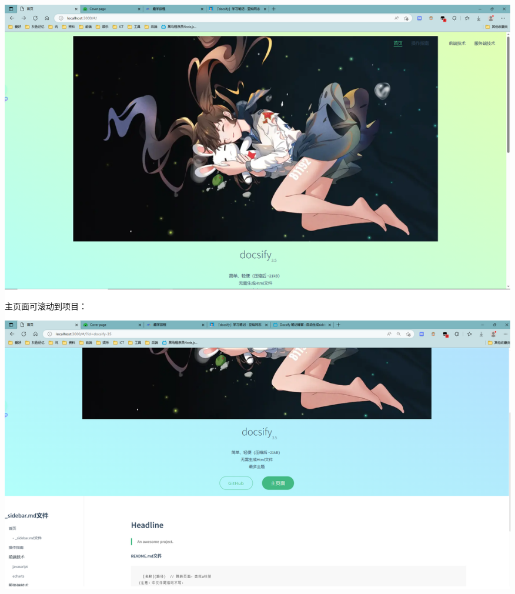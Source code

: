 ![](../../../%E7%AC%94%E8%AE%B0%E5%9B%BE%E7%89%87/%E5%89%8D%E7%AB%AF/%E6%A1%86%E6%9E%B6/Docsify/%E4%B8%BB%E9%A1%B5%E9%9D%A2.png)

主页面可滚动到项目：

![](../../../%E7%AC%94%E8%AE%B0%E5%9B%BE%E7%89%87/%E5%89%8D%E7%AB%AF/%E6%A1%86%E6%9E%B6/Docsify/%E4%B8%BB%E9%A1%B5%E9%9D%A2-%E6%98%AF%E5%90%A6%E5%8F%AA%E6%98%BE%E7%A4%BA%E5%B0%81%E9%9D%A2%E9%85%8D%E7%BD%AE.png)
